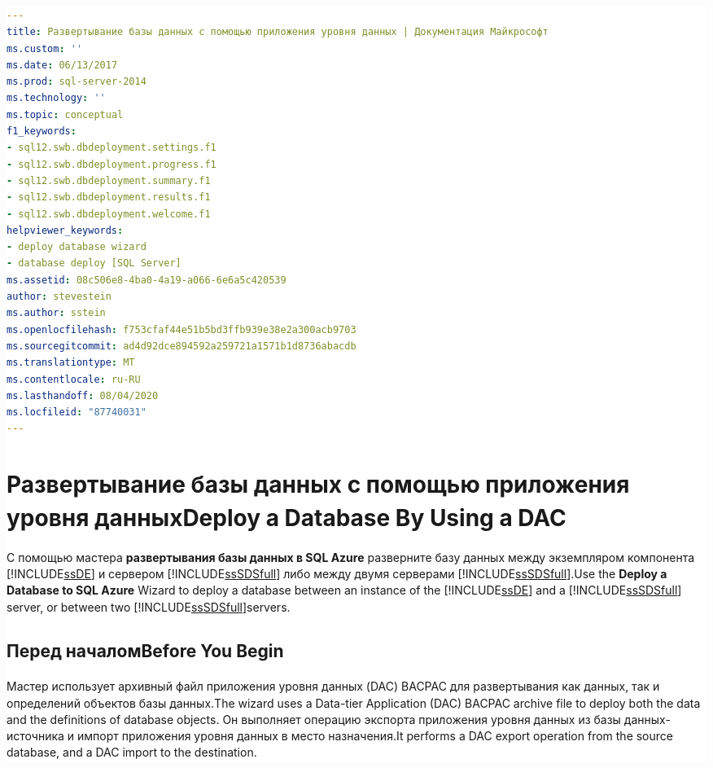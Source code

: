```yaml
---
title: Развертывание базы данных с помощью приложения уровня данных | Документация Майкрософт
ms.custom: ''
ms.date: 06/13/2017
ms.prod: sql-server-2014
ms.technology: ''
ms.topic: conceptual
f1_keywords:
- sql12.swb.dbdeployment.settings.f1
- sql12.swb.dbdeployment.progress.f1
- sql12.swb.dbdeployment.summary.f1
- sql12.swb.dbdeployment.results.f1
- sql12.swb.dbdeployment.welcome.f1
helpviewer_keywords:
- deploy database wizard
- database deploy [SQL Server]
ms.assetid: 08c506e8-4ba0-4a19-a066-6e6a5c420539
author: stevestein
ms.author: sstein
ms.openlocfilehash: f753cfaf44e51b5bd3ffb939e38e2a300acb9703
ms.sourcegitcommit: ad4d92dce894592a259721a1571b1d8736abacdb
ms.translationtype: MT
ms.contentlocale: ru-RU
ms.lasthandoff: 08/04/2020
ms.locfileid: "87740031"
---
```

# <a name="deploy-a-database-by-using-a-dac"></a><span data-ttu-id="2580a-102">Развертывание базы данных с помощью приложения уровня данных</span><span class="sxs-lookup"><span data-stu-id="2580a-102">Deploy a Database By Using a DAC</span></span>
  <span data-ttu-id="2580a-103">С помощью мастера **развертывания базы данных в SQL Azure** разверните базу данных между экземпляром компонента [!INCLUDE[ssDE](../../includes/ssde-md.md)] и сервером [!INCLUDE[ssSDSfull](../../includes/sssdsfull-md.md)] либо между двумя серверами [!INCLUDE[ssSDSfull](../../includes/sssdsfull-md.md)].</span><span class="sxs-lookup"><span data-stu-id="2580a-103">Use the **Deploy a Database to SQL Azure** Wizard to deploy a database between an instance of the [!INCLUDE[ssDE](../../includes/ssde-md.md)] and a [!INCLUDE[ssSDSfull](../../includes/sssdsfull-md.md)] server, or between two [!INCLUDE[ssSDSfull](../../includes/sssdsfull-md.md)]servers.</span></span>  
  
##  <a name="before-you-begin"></a><a name="BeforeBegin"></a> <span data-ttu-id="2580a-104">Перед началом</span><span class="sxs-lookup"><span data-stu-id="2580a-104">Before You Begin</span></span>  
 <span data-ttu-id="2580a-105">Мастер использует архивный файл приложения уровня данных (DAC) BACPAC для развертывания как данных, так и определений объектов базы данных.</span><span class="sxs-lookup"><span data-stu-id="2580a-105">The wizard uses a Data-tier Application (DAC) BACPAC archive file to deploy both the data and the definitions of database objects.</span></span> <span data-ttu-id="2580a-106">Он выполняет операцию экспорта приложения уровня данных из базы данных-источника и импорт приложения уровня данных в место назначения.</span><span class="sxs-lookup"><span data-stu-id="2580a-106">It performs a DAC export operation from the source database, and a DAC import to the destination.</span></span>  
  